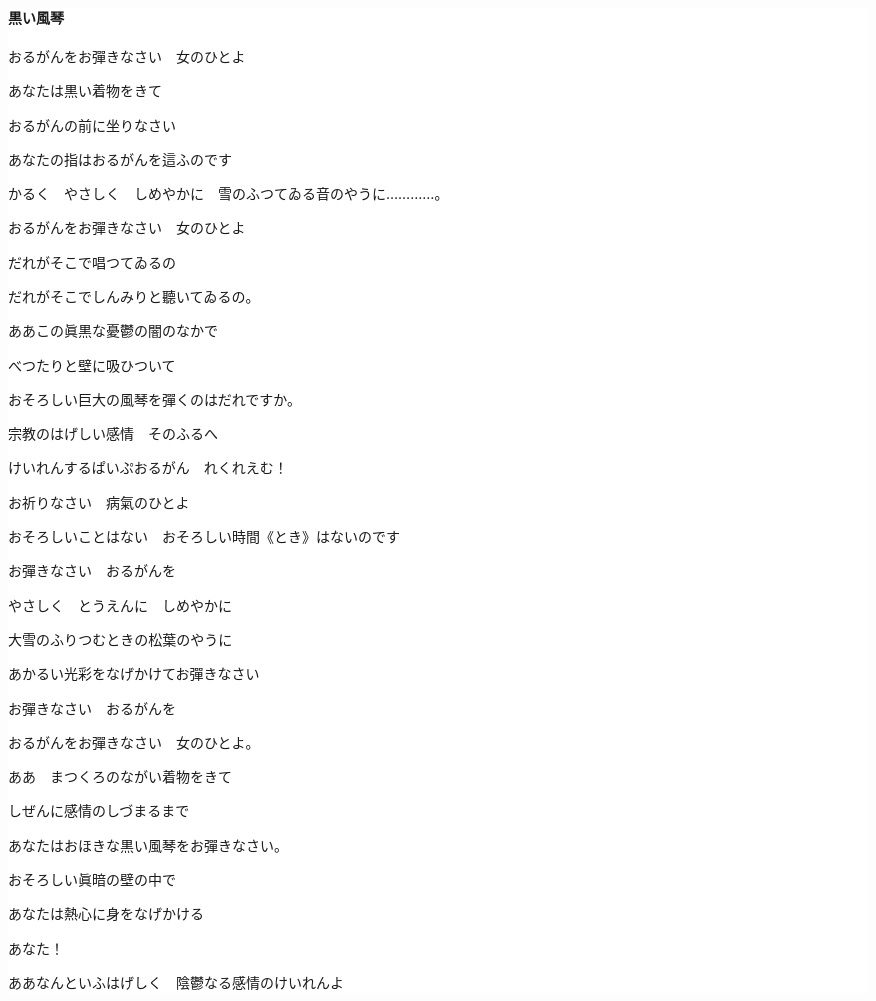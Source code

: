 
#### 黒い風琴




おるがんをお彈きなさい　女のひとよ

あなたは黒い着物をきて

おるがんの前に坐りなさい

あなたの指はおるがんを這ふのです

かるく　やさしく　しめやかに　雪のふつてゐる音のやうに…………。

おるがんをお彈きなさい　女のひとよ



だれがそこで唱つてゐるの

だれがそこでしんみりと聽いてゐるの。

ああこの眞黒な憂鬱の闇のなかで

べつたりと壁に吸ひついて

おそろしい巨大の風琴を彈くのはだれですか。

宗教のはげしい感情　そのふるへ

けいれんするぱいぷおるがん　れくれえむ！

お祈りなさい　病氣のひとよ

おそろしいことはない　おそろしい時間《とき》はないのです

お彈きなさい　おるがんを

やさしく　とうえんに　しめやかに

大雪のふりつむときの松葉のやうに

あかるい光彩をなげかけてお彈きなさい

お彈きなさい　おるがんを

おるがんをお彈きなさい　女のひとよ。



ああ　まつくろのながい着物をきて

しぜんに感情のしづまるまで

あなたはおほきな黒い風琴をお彈きなさい。

おそろしい眞暗の壁の中で

あなたは熱心に身をなげかける

あなた！

ああなんといふはげしく　陰鬱なる感情のけいれんよ


